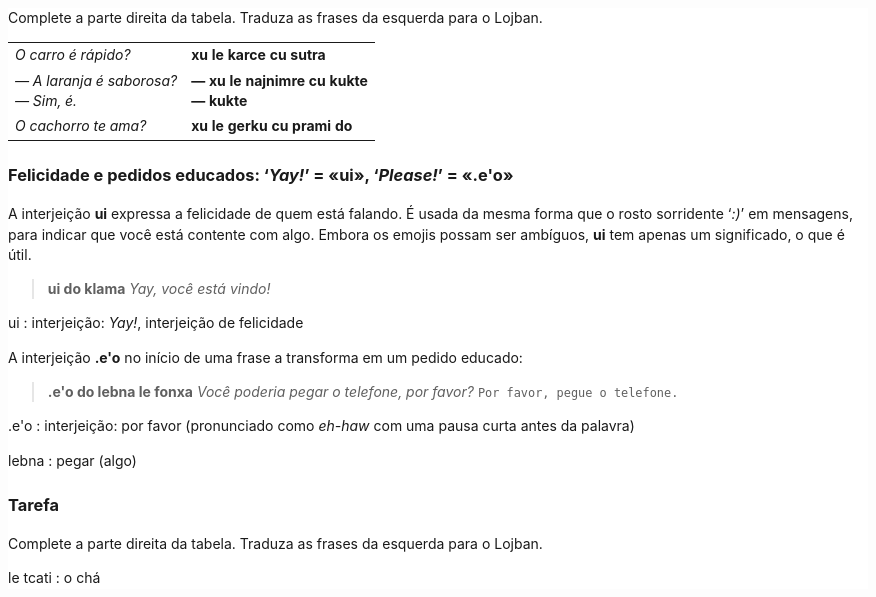 </td></tr></tbody></table>

Complete a parte direita da tabela. Traduza as frases da esquerda para o Lojban.

<table style="table-layout: fixed;">

<tbody><tr>
<td><i>O carro é rápido?</i>
</td>
<td><b>xu le karce cu sutra</b>
</td></tr>
<tr>
<td><i>— A laranja é saborosa?<br/>— Sim, é.</i>
</td>
<td><b>— xu le najnimre cu kukte<br/>— kukte</b>
</td></tr>
<tr>
<td><i>O cachorro te ama?</i>
</td>
<td><b>xu le gerku cu prami do</b>
</td></tr></tbody></table>

### Felicidade e pedidos educados: ‘_Yay!_’ = «**ui**», ‘_Please!_’ = «**.e'o**»

A interjeição **ui** expressa a felicidade de quem está falando. É usada da mesma forma que o rosto sorridente ‘_:)_’ em mensagens, para indicar que você está contente com algo. Embora os emojis possam ser ambíguos, **ui** tem apenas um significado, o que é útil.

> **ui do klama**
> _Yay, você está vindo!_

ui
: interjeição: _Yay!_, interjeição de felicidade


A interjeição **.e'o** no início de uma frase a transforma em um pedido educado:

> **.e'o do lebna le fonxa**
> _Você poderia pegar o telefone, por favor?_
> `Por favor, pegue o telefone.`

.e'o
: interjeição: por favor (pronunciado como _eh-haw_ com uma pausa curta antes da palavra)

lebna
: pegar (algo)

### Tarefa

Complete a parte direita da tabela. Traduza as frases da esquerda para o Lojban.

le tcati
: o chá

<pixra url="/assets/pixra/cilre/tcati.webp" caption="tcati" definition="... é um chá"></pixra>
